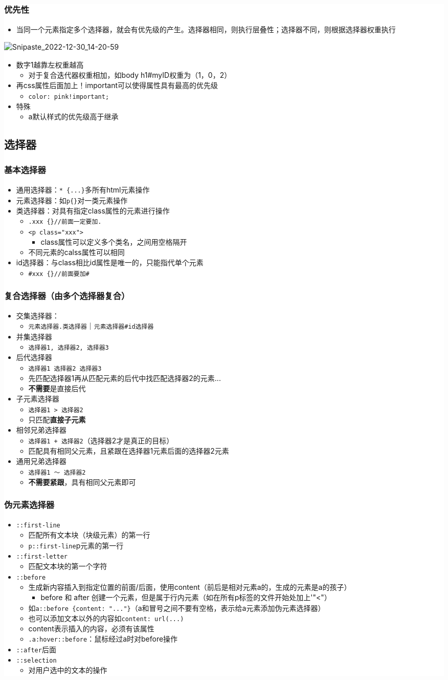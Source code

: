 ### 优先性

- 当同一个元素指定多个选择器，就会有优先级的产生。选择器相同，则执行层叠性；选择器不同，则根据选择器权重执行

![Snipaste_2022-12-30_14-20-59](https://thdlrt.oss-cn-beijing.aliyuncs.com/Snipaste_2022-12-30_14-20-59.png)

- 数字1越靠左权重越高
  - 对于复合迭代器权重相加，如body h1#myID权重为（1，0，2）
- 再css属性后面加上！important可以使得属性具有最高的优先级
  - `color: pink!important;`
- 特殊
  - a默认样式的优先级高于继承

## 选择器

### 基本选择器

- 通用选择器：`* {...}`多所有html元素操作
- 元素选择器：如`p{}`对一类元素操作
- 类选择器：对具有指定class属性的元素进行操作
  - `.xxx {}//前面一定要加.`
  - `<p class="xxx"> `
    - class属性可以定义多个类名，之间用空格隔开
  - 不同元素的calss属性可以相同
- id选择器：与class相比id属性是唯一的，只能指代单个元素
  - `#xxx {}//前面要加#`

### 复合选择器（由多个选择器复合）

- 交集选择器：
  - `元素选择器.类选择器`｜`元素选择器#id选择器`
- 并集选择器
  - `选择器1, 选择器2, 选择器3`
- 后代选择器
  - `选择器1 选择器2 选择器3`
  - 先匹配选择器1再从匹配元素的后代中找匹配选择器2的元素...
  - **不需要**是直接后代
- 子元素选择器
  - `选择器1 > 选择器2`
  - 只匹配**直接子元素**
- 相邻兄弟选择器
  - `选择器1 + 选择器2`（选择器2才是真正的目标）
  - 匹配具有相同父元素，且紧跟在选择器1元素后面的选择器2元素
- 通用兄弟选择器
  - `选择器1 ～ 选择器2`
  - **不需要紧跟**，具有相同父元素即可

### 伪元素选择器

- `::first-line`
  - 匹配所有文本块（块级元素）的第一行
  - `p::first-line`p元素的第一行
- `::first-letter`
  - 匹配文本块的第一个字符
- `::before`
  - 生成新内容插入到指定位置的前面/后面，使用content（前后是相对元素a的，生成的元素是a的孩子）
    -  before 和 after 创建一个元素，但是属于行内元素（如在所有p标签的文件开始处加上'"<"）
  - 如`a::before {content: "..."}`（a和冒号之间不要有空格，表示给a元素添加伪元素选择器）
  - 也可以添加文本以外的内容如`content: url(...)`
  - content表示插入的内容，必须有该属性
  - `.a:hover::before`：鼠标经过a时对before操作
- `::after`后面
- `::selection`
  - 对用户选中的文本的操作